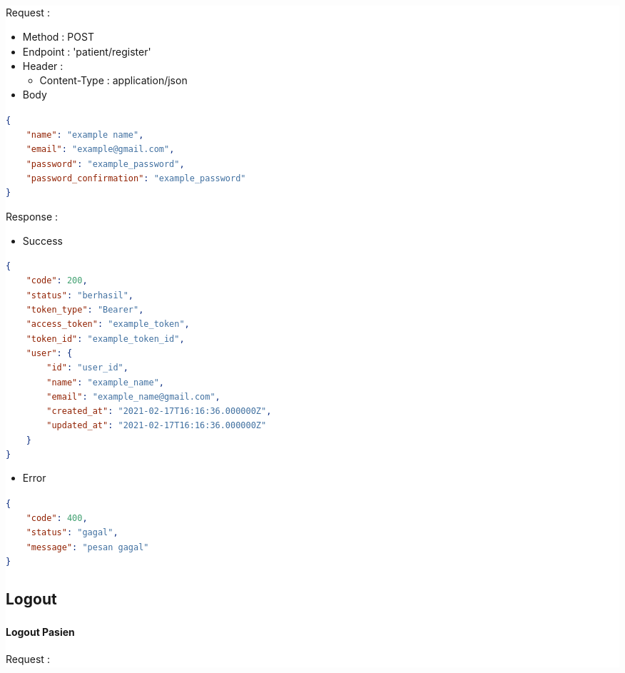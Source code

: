 Request :

-   Method : POST
-   Endpoint : 'patient/register'
-   Header :
    -   Content-Type : application/json
-   Body

```json
{
    "name": "example name",
    "email": "example@gmail.com",
    "password": "example_password",
    "password_confirmation": "example_password"
}
```

Response :

-   Success

```json
{
    "code": 200,
    "status": "berhasil",
    "token_type": "Bearer",
    "access_token": "example_token",
    "token_id": "example_token_id",
    "user": {
        "id": "user_id",
        "name": "example_name",
        "email": "example_name@gmail.com",
        "created_at": "2021-02-17T16:16:36.000000Z",
        "updated_at": "2021-02-17T16:16:36.000000Z"
    }
}
```

-   Error

```json
{
    "code": 400,
    "status": "gagal",
    "message": "pesan gagal"
}
```





## <a name="logout"></a>Logout
#### <a name="lg_pasien"></a>Logout Pasien

Request :
